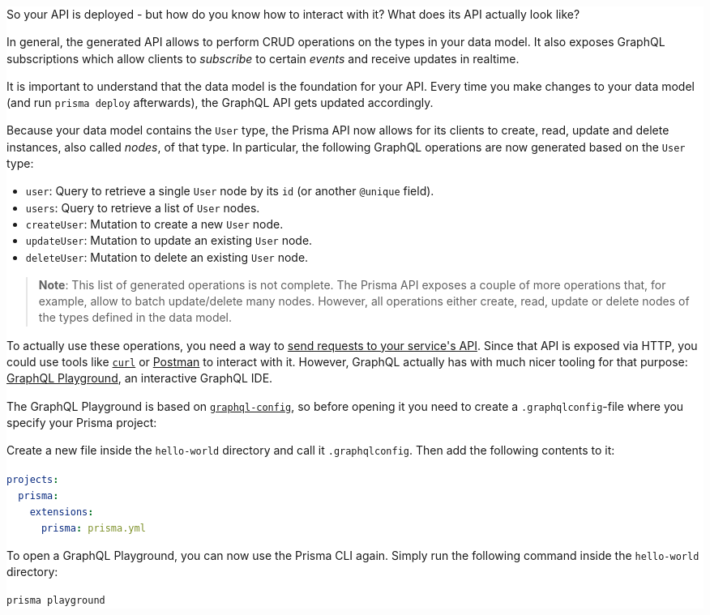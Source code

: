 So your API is deployed - but how do you know how to interact with it? What does its API actually look like?

In general, the generated API allows to perform CRUD operations on the types in your data model. It also exposes GraphQL subscriptions which allow clients to _subscribe_ to certain _events_ and receive updates in realtime.

It is important to understand that the data model is the foundation for your API. Every time you make changes to your data model (and run `prisma deploy` afterwards), the GraphQL API gets updated accordingly.

Because your data model contains the `User` type, the Prisma API now allows for its clients to create, read, update and delete instances, also called _nodes_, of that type. In particular, the following GraphQL operations are now generated based on the `User` type:

- `user`: Query to retrieve a single `User` node by its `id` (or another `@unique` field).
- `users`: Query to retrieve a list of `User` nodes.
- `createUser`: Mutation to create a new `User` node.
- `updateUser`: Mutation to update an existing `User` node.
- `deleteUser`: Mutation to delete an existing `User` node.

> **Note**: This list of generated operations is not complete. The Prisma API exposes a couple of more operations that, for example, allow to batch update/delete many nodes. However, all operations either create, read, update or delete nodes of the types defined in the data model.

To actually use these operations, you need a way to [send requests to your service's API](!alias-ohm2ouceuj). Since that API is exposed via HTTP, you could use tools like [`curl`](https://en.wikipedia.org/wiki/CURL) or [Postman](https://www.getpostman.com/) to interact with it. However, GraphQL actually has with much nicer tooling for that purpose: [GraphQL Playground](https://github.com/graphcool/graphql-playground), an interactive GraphQL IDE.

The GraphQL Playground is based on [`graphql-config`](https://github.com/graphcool/graphql-config), so before opening it you need to create a `.graphqlconfig`-file where you specify your Prisma project:

<Instruction>

Create a new file inside the `hello-world` directory and call it `.graphqlconfig`. Then add the following contents to it:

```yml
projects:
  prisma:
    extensions:
      prisma: prisma.yml
```

</Instruction>

<Instruction>

To open a GraphQL Playground, you can now use the Prisma CLI again. Simply run the following command inside the `hello-world` directory:

```sh
prisma playground
```

</Instruction>
